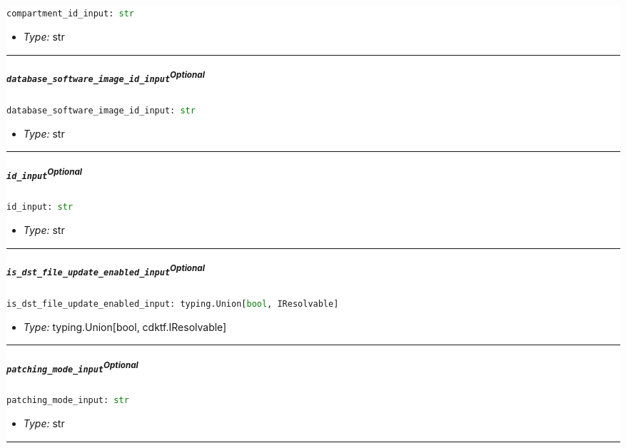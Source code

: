 ```python
compartment_id_input: str
```

- *Type:* str

---

##### `database_software_image_id_input`<sup>Optional</sup> <a name="database_software_image_id_input" id="rhizo-co-terraform-provider-oci.databaseMaintenanceRun.DatabaseMaintenanceRun.property.databaseSoftwareImageIdInput"></a>

```python
database_software_image_id_input: str
```

- *Type:* str

---

##### `id_input`<sup>Optional</sup> <a name="id_input" id="rhizo-co-terraform-provider-oci.databaseMaintenanceRun.DatabaseMaintenanceRun.property.idInput"></a>

```python
id_input: str
```

- *Type:* str

---

##### `is_dst_file_update_enabled_input`<sup>Optional</sup> <a name="is_dst_file_update_enabled_input" id="rhizo-co-terraform-provider-oci.databaseMaintenanceRun.DatabaseMaintenanceRun.property.isDstFileUpdateEnabledInput"></a>

```python
is_dst_file_update_enabled_input: typing.Union[bool, IResolvable]
```

- *Type:* typing.Union[bool, cdktf.IResolvable]

---

##### `patching_mode_input`<sup>Optional</sup> <a name="patching_mode_input" id="rhizo-co-terraform-provider-oci.databaseMaintenanceRun.DatabaseMaintenanceRun.property.patchingModeInput"></a>

```python
patching_mode_input: str
```

- *Type:* str

---
